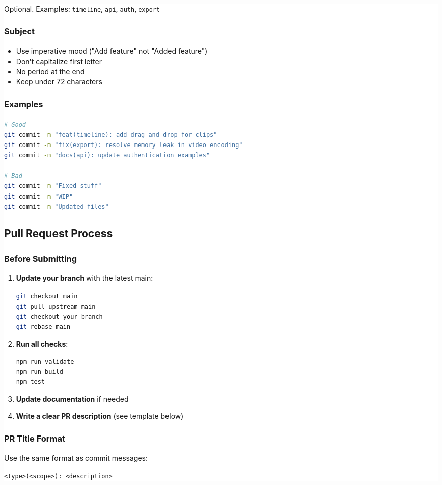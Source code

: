 Optional. Examples: `timeline`, `api`, `auth`, `export`

### Subject

- Use imperative mood ("Add feature" not "Added feature")
- Don't capitalize first letter
- No period at the end
- Keep under 72 characters

### Examples

```bash
# Good
git commit -m "feat(timeline): add drag and drop for clips"
git commit -m "fix(export): resolve memory leak in video encoding"
git commit -m "docs(api): update authentication examples"

# Bad
git commit -m "Fixed stuff"
git commit -m "WIP"
git commit -m "Updated files"
```

## Pull Request Process

### Before Submitting

1. **Update your branch** with the latest main:

   ```bash
   git checkout main
   git pull upstream main
   git checkout your-branch
   git rebase main
   ```

2. **Run all checks**:

   ```bash
   npm run validate
   npm run build
   npm test
   ```

3. **Update documentation** if needed

4. **Write a clear PR description** (see template below)

### PR Title Format

Use the same format as commit messages:

```
<type>(<scope>): <description>
```
